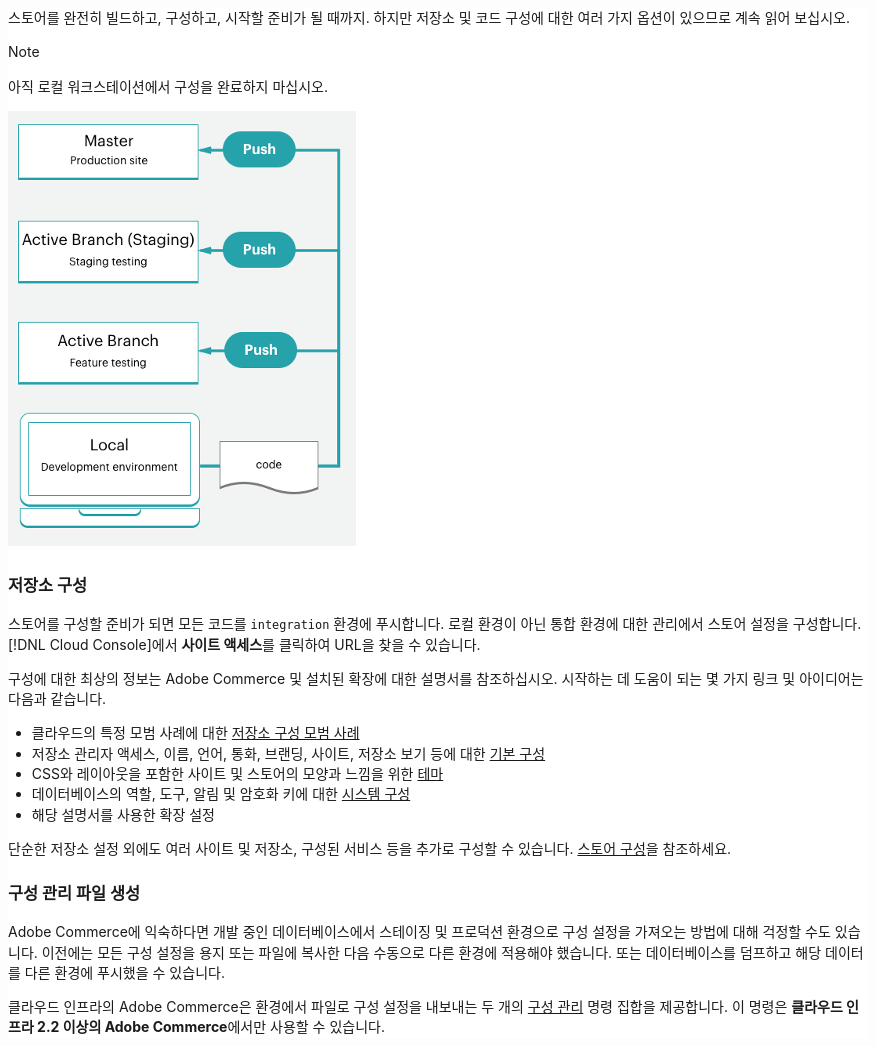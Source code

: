 스토어를 완전히 빌드하고, 구성하고, 시작할 준비가 될 때까지. 하지만 저장소 및 코드 구성에 대한 여러 가지 옵션이 있으므로 계속 읽어 보십시오.

>[!NOTE]
>
>아직 로컬 워크스테이션에서 구성을 완료하지 마십시오.

![로컬에서 푸시 코드](../../assets/starter/push-code.png)

### 저장소 구성

스토어를 구성할 준비가 되면 모든 코드를 `integration` 환경에 푸시합니다. 로컬 환경이 아닌 통합 환경에 대한 관리에서 스토어 설정을 구성합니다. [!DNL Cloud Console]에서 **사이트 액세스**&#x200B;를 클릭하여 URL을 찾을 수 있습니다.

구성에 대한 최상의 정보는 Adobe Commerce 및 설치된 확장에 대한 설명서를 참조하십시오. 시작하는 데 도움이 되는 몇 가지 링크 및 아이디어는 다음과 같습니다.

- 클라우드의 특정 모범 사례에 대한 [저장소 구성 모범 사례](../store/best-practices.md)
- 저장소 관리자 액세스, 이름, 언어, 통화, 브랜딩, 사이트, 저장소 보기 등에 대한 [기본 구성](https://experienceleague.adobe.com/en/docs/commerce-admin/start/setup/store-details)
- CSS와 레이아웃을 포함한 사이트 및 스토어의 모양과 느낌을 위한 [테마](https://experienceleague.adobe.com/en/docs/commerce-admin/content-design/content-menu#design-features)
- 데이터베이스의 역할, 도구, 알림 및 암호화 키에 대한 [시스템 구성](https://experienceleague.adobe.com/en/docs/commerce-admin/systems/guide-overview)
- 해당 설명서를 사용한 확장 설정

단순한 저장소 설정 외에도 여러 사이트 및 저장소, 구성된 서비스 등을 추가로 구성할 수 있습니다. [스토어 구성](../store/overview.md)을 참조하세요.

### 구성 관리 파일 생성

Adobe Commerce에 익숙하다면 개발 중인 데이터베이스에서 스테이징 및 프로덕션 환경으로 구성 설정을 가져오는 방법에 대해 걱정할 수도 있습니다. 이전에는 모든 구성 설정을 용지 또는 파일에 복사한 다음 수동으로 다른 환경에 적용해야 했습니다. 또는 데이터베이스를 덤프하고 해당 데이터를 다른 환경에 푸시했을 수 있습니다.

클라우드 인프라의 Adobe Commerce은 환경에서 파일로 구성 설정을 내보내는 두 개의 [구성 관리](../store/store-settings.md) 명령 집합을 제공합니다. 이 명령은 **클라우드 인프라 2.2 이상의 Adobe Commerce**&#x200B;에서만 사용할 수 있습니다.
